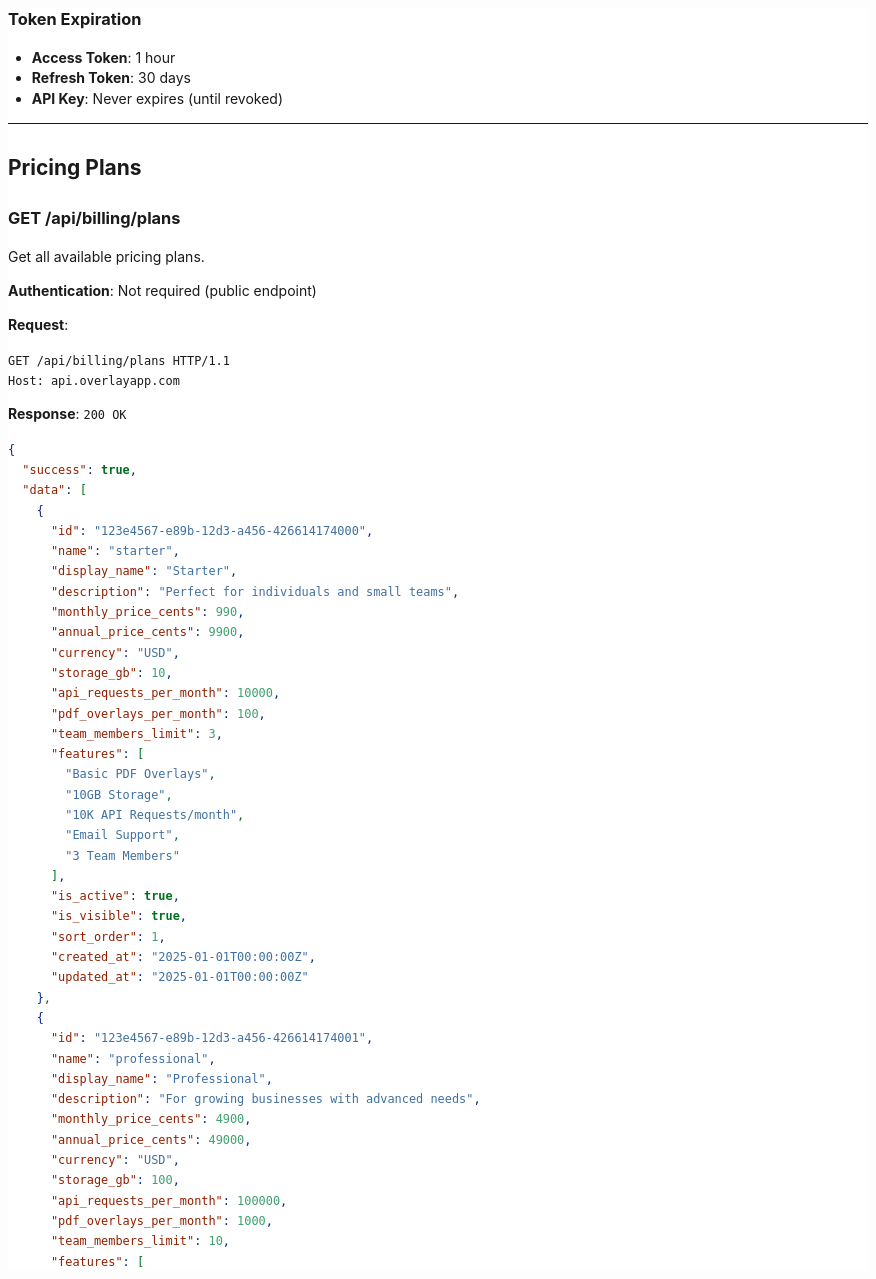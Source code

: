 ### Token Expiration

- **Access Token**: 1 hour
- **Refresh Token**: 30 days
- **API Key**: Never expires (until revoked)

---

## Pricing Plans

### GET /api/billing/plans

Get all available pricing plans.

**Authentication**: Not required (public endpoint)

**Request**:
```http
GET /api/billing/plans HTTP/1.1
Host: api.overlayapp.com
```

**Response**: `200 OK`
```json
{
  "success": true,
  "data": [
    {
      "id": "123e4567-e89b-12d3-a456-426614174000",
      "name": "starter",
      "display_name": "Starter",
      "description": "Perfect for individuals and small teams",
      "monthly_price_cents": 990,
      "annual_price_cents": 9900,
      "currency": "USD",
      "storage_gb": 10,
      "api_requests_per_month": 10000,
      "pdf_overlays_per_month": 100,
      "team_members_limit": 3,
      "features": [
        "Basic PDF Overlays",
        "10GB Storage",
        "10K API Requests/month",
        "Email Support",
        "3 Team Members"
      ],
      "is_active": true,
      "is_visible": true,
      "sort_order": 1,
      "created_at": "2025-01-01T00:00:00Z",
      "updated_at": "2025-01-01T00:00:00Z"
    },
    {
      "id": "123e4567-e89b-12d3-a456-426614174001",
      "name": "professional",
      "display_name": "Professional",
      "description": "For growing businesses with advanced needs",
      "monthly_price_cents": 4900,
      "annual_price_cents": 49000,
      "currency": "USD",
      "storage_gb": 100,
      "api_requests_per_month": 100000,
      "pdf_overlays_per_month": 1000,
      "team_members_limit": 10,
      "features": [
```
